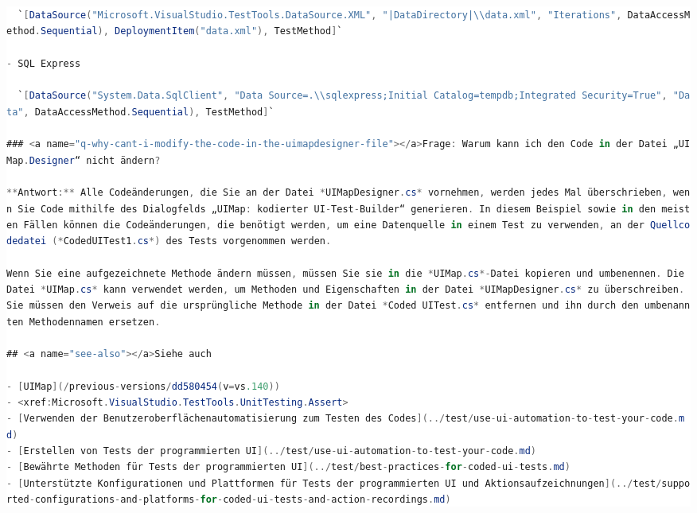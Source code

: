    ```csharp
     `[DataSource("Microsoft.VisualStudio.TestTools.DataSource.XML", "|DataDirectory|\\data.xml", "Iterations", DataAccessMethod.Sequential), DeploymentItem("data.xml"), TestMethod]`

- SQL Express

     `[DataSource("System.Data.SqlClient", "Data Source=.\\sqlexpress;Initial Catalog=tempdb;Integrated Security=True", "Data", DataAccessMethod.Sequential), TestMethod]`

### <a name="q-why-cant-i-modify-the-code-in-the-uimapdesigner-file"></a>Frage: Warum kann ich den Code in der Datei „UIMap.Designer“ nicht ändern?

**Antwort:** Alle Codeänderungen, die Sie an der Datei *UIMapDesigner.cs* vornehmen, werden jedes Mal überschrieben, wenn Sie Code mithilfe des Dialogfelds „UIMap: kodierter UI-Test-Builder“ generieren. In diesem Beispiel sowie in den meisten Fällen können die Codeänderungen, die benötigt werden, um eine Datenquelle in einem Test zu verwenden, an der Quellcodedatei (*CodedUITest1.cs*) des Tests vorgenommen werden.

Wenn Sie eine aufgezeichnete Methode ändern müssen, müssen Sie sie in die *UIMap.cs*-Datei kopieren und umbenennen. Die Datei *UIMap.cs* kann verwendet werden, um Methoden und Eigenschaften in der Datei *UIMapDesigner.cs* zu überschreiben. Sie müssen den Verweis auf die ursprüngliche Methode in der Datei *Coded UITest.cs* entfernen und ihn durch den umbenannten Methodennamen ersetzen.

## <a name="see-also"></a>Siehe auch

- [UIMap](/previous-versions/dd580454(v=vs.140))
- <xref:Microsoft.VisualStudio.TestTools.UnitTesting.Assert>
- [Verwenden der Benutzeroberflächenautomatisierung zum Testen des Codes](../test/use-ui-automation-to-test-your-code.md)
- [Erstellen von Tests der programmierten UI](../test/use-ui-automation-to-test-your-code.md)
- [Bewährte Methoden für Tests der programmierten UI](../test/best-practices-for-coded-ui-tests.md)
- [Unterstützte Konfigurationen und Plattformen für Tests der programmierten UI und Aktionsaufzeichnungen](../test/supported-configurations-and-platforms-for-coded-ui-tests-and-action-recordings.md)
